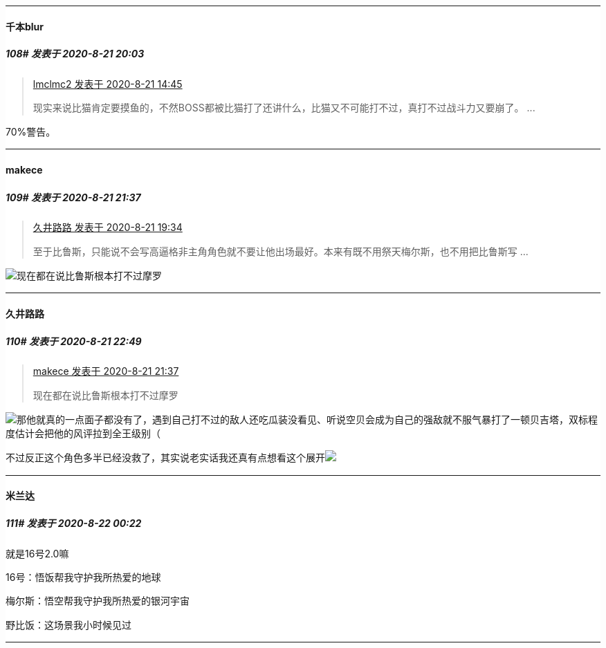 -----

####  千本blur  
##### 108#       发表于 2020-8-21 20:03


<blockquote><a href="httphttps://bbs.saraba1st.com/2b/forum.php?mod=redirect&amp;goto=findpost&amp;pid=48506236&amp;ptid=1949909" target="_blank">lmclmc2 发表于 2020-8-21 14:45</a>

现实来说比猫肯定要摸鱼的，不然BOSS都被比猫打了还讲什么，比猫又不可能打不过，真打不过战斗力又要崩了。 ...</blockquote>
70%警告。


-----

####  makece  
##### 109#       发表于 2020-8-21 21:37


<blockquote><a href="httphttps://bbs.saraba1st.com/2b/forum.php?mod=redirect&amp;goto=findpost&amp;pid=48509327&amp;ptid=1949909" target="_blank">久井路路 发表于 2020-8-21 19:34</a>

至于比鲁斯，只能说不会写高逼格非主角角色就不要让他出场最好。本来有既不用祭天梅尔斯，也不用把比鲁斯写 ...</blockquote>
<img src="https://static.saraba1st.com/image/smiley/face2017/067.png" referrerpolicy="no-referrer">现在都在说比鲁斯根本打不过摩罗


-----

####  久井路路  
##### 110#       发表于 2020-8-21 22:49


<blockquote><a href="httphttps://bbs.saraba1st.com/2b/forum.php?mod=redirect&amp;goto=findpost&amp;pid=48510610&amp;ptid=1949909" target="_blank">makece 发表于 2020-8-21 21:37</a>

现在都在说比鲁斯根本打不过摩罗</blockquote>
<img src="https://static.saraba1st.com/image/smiley/face2017/067.png" referrerpolicy="no-referrer">那他就真的一点面子都没有了，遇到自己打不过的敌人还吃瓜装没看见、听说空贝会成为自己的强敌就不服气暴打了一顿贝吉塔，双标程度估计会把他的风评拉到全王级别（


不过反正这个角色多半已经没救了，其实说老实话我还真有点想看这个展开<img src="https://static.saraba1st.com/image/smiley/face2017/068.png" referrerpolicy="no-referrer">


-----

####  米兰达  
##### 111#       发表于 2020-8-22 00:22


就是16号2.0嘛

16号：悟饭帮我守护我所热爱的地球

梅尔斯：悟空帮我守护我所热爱的银河宇宙

野比饭：这场景我小时候见过


-----

